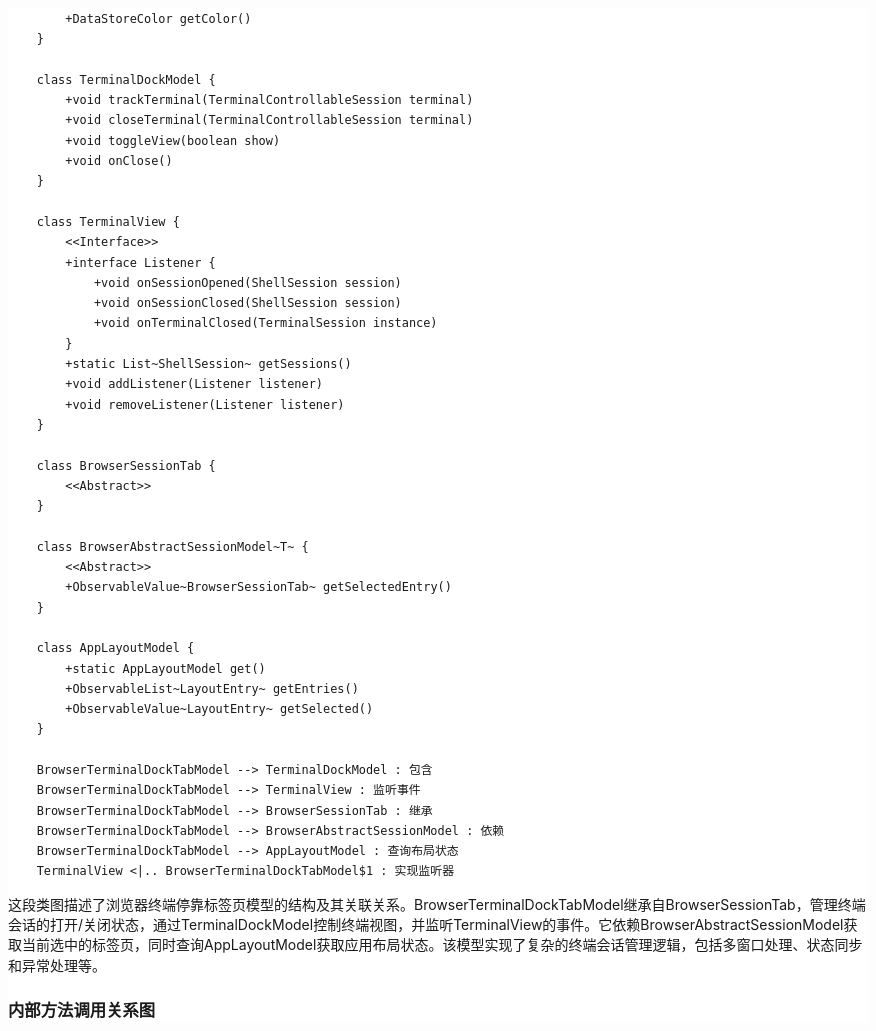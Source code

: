 ```mermaid
        +DataStoreColor getColor()
    }

    class TerminalDockModel {
        +void trackTerminal(TerminalControllableSession terminal)
        +void closeTerminal(TerminalControllableSession terminal)
        +void toggleView(boolean show)
        +void onClose()
    }

    class TerminalView {
        <<Interface>>
        +interface Listener {
            +void onSessionOpened(ShellSession session)
            +void onSessionClosed(ShellSession session)
            +void onTerminalClosed(TerminalSession instance)
        }
        +static List~ShellSession~ getSessions()
        +void addListener(Listener listener)
        +void removeListener(Listener listener)
    }

    class BrowserSessionTab {
        <<Abstract>>
    }

    class BrowserAbstractSessionModel~T~ {
        <<Abstract>>
        +ObservableValue~BrowserSessionTab~ getSelectedEntry()
    }

    class AppLayoutModel {
        +static AppLayoutModel get()
        +ObservableList~LayoutEntry~ getEntries()
        +ObservableValue~LayoutEntry~ getSelected()
    }

    BrowserTerminalDockTabModel --> TerminalDockModel : 包含
    BrowserTerminalDockTabModel --> TerminalView : 监听事件
    BrowserTerminalDockTabModel --> BrowserSessionTab : 继承
    BrowserTerminalDockTabModel --> BrowserAbstractSessionModel : 依赖
    BrowserTerminalDockTabModel --> AppLayoutModel : 查询布局状态
    TerminalView <|.. BrowserTerminalDockTabModel$1 : 实现监听器
```

这段类图描述了浏览器终端停靠标签页模型的结构及其关联关系。BrowserTerminalDockTabModel继承自BrowserSessionTab，管理终端会话的打开/关闭状态，通过TerminalDockModel控制终端视图，并监听TerminalView的事件。它依赖BrowserAbstractSessionModel获取当前选中的标签页，同时查询AppLayoutModel获取应用布局状态。该模型实现了复杂的终端会话管理逻辑，包括多窗口处理、状态同步和异常处理等。


### 内部方法调用关系图
